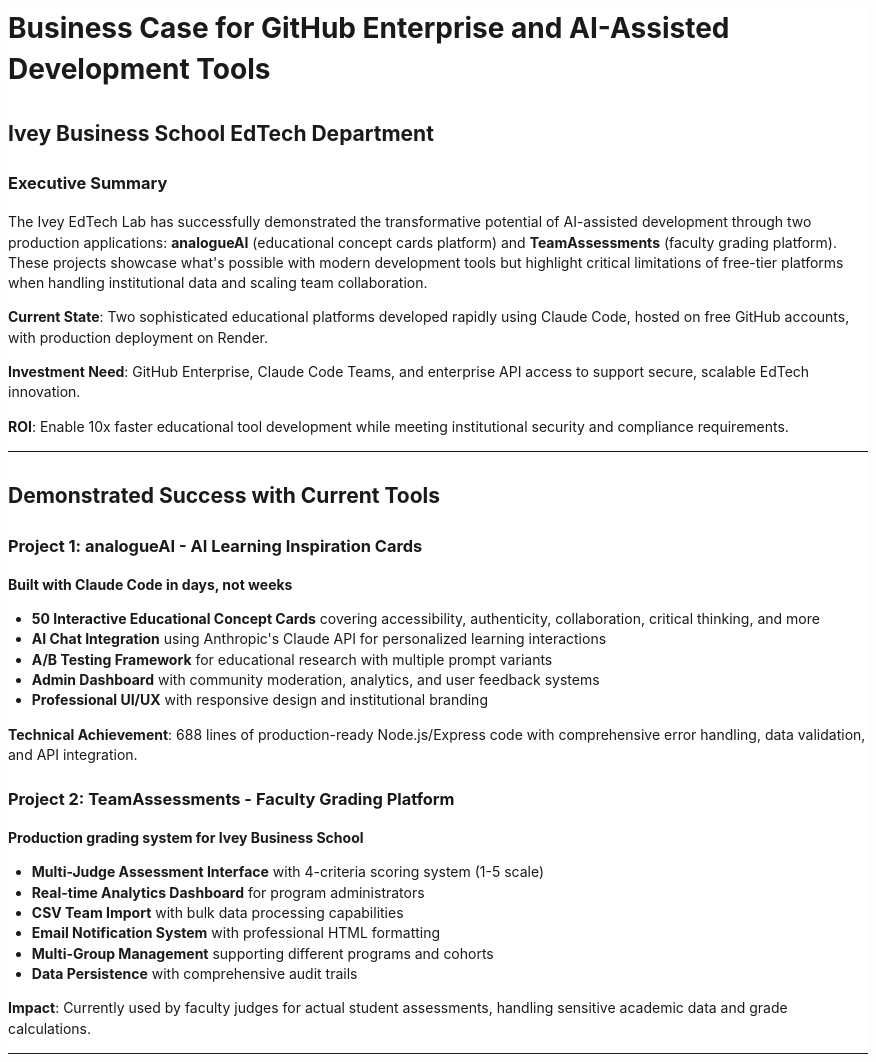 # Business Case for GitHub Enterprise and AI-Assisted Development Tools
## Ivey Business School EdTech Department

### Executive Summary

The Ivey EdTech Lab has successfully demonstrated the transformative potential of AI-assisted development through two production applications: **analogueAI** (educational concept cards platform) and **TeamAssessments** (faculty grading platform). These projects showcase what's possible with modern development tools but highlight critical limitations of free-tier platforms when handling institutional data and scaling team collaboration.

**Current State**: Two sophisticated educational platforms developed rapidly using Claude Code, hosted on free GitHub accounts, with production deployment on Render.

**Investment Need**: GitHub Enterprise, Claude Code Teams, and enterprise API access to support secure, scalable EdTech innovation.

**ROI**: Enable 10x faster educational tool development while meeting institutional security and compliance requirements.

---

## Demonstrated Success with Current Tools

### Project 1: analogueAI - AI Learning Inspiration Cards
**Built with Claude Code in days, not weeks**

- **50 Interactive Educational Concept Cards** covering accessibility, authenticity, collaboration, critical thinking, and more
- **AI Chat Integration** using Anthropic's Claude API for personalized learning interactions
- **A/B Testing Framework** for educational research with multiple prompt variants
- **Admin Dashboard** with community moderation, analytics, and user feedback systems
- **Professional UI/UX** with responsive design and institutional branding

**Technical Achievement**: 688 lines of production-ready Node.js/Express code with comprehensive error handling, data validation, and API integration.

### Project 2: TeamAssessments - Faculty Grading Platform
**Production grading system for Ivey Business School**

- **Multi-Judge Assessment Interface** with 4-criteria scoring system (1-5 scale)
- **Real-time Analytics Dashboard** for program administrators
- **CSV Team Import** with bulk data processing capabilities
- **Email Notification System** with professional HTML formatting
- **Multi-Group Management** supporting different programs and cohorts
- **Data Persistence** with comprehensive audit trails

**Impact**: Currently used by faculty judges for actual student assessments, handling sensitive academic data and grade calculations.

---